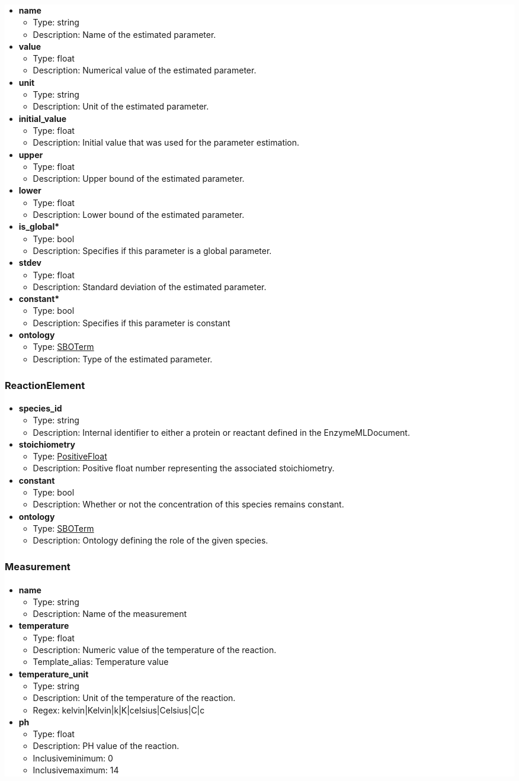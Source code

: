 - __name__
    - Type: string
    - Description: Name of the estimated parameter.
- __value__
    - Type: float
    - Description: Numerical value of the estimated parameter.
- __unit__
    - Type: string
    - Description: Unit of the estimated parameter.
- __initial_value__
    - Type: float
    - Description: Initial value that was used for the parameter estimation.
- __upper__
    - Type: float
    - Description: Upper bound of the estimated parameter.
- __lower__
    - Type: float
    - Description: Lower bound of the estimated parameter.
- __is_global*__
    - Type: bool
    - Description: Specifies if this parameter is a global parameter.
- __stdev__
    - Type: float
    - Description: Standard deviation of the estimated parameter.
- __constant*__
    - Type: bool
    - Description: Specifies if this parameter is constant
- __ontology__
    - Type: [SBOTerm](#SBOTerm)
    - Description: Type of the estimated parameter.

### ReactionElement

- __species_id__
    - Type: string
    - Description: Internal identifier to either a protein or reactant defined in the EnzymeMLDocument.
- __stoichiometry__
    - Type: [PositiveFloat](#PositiveFloat)
    - Description: Positive float number representing the associated stoichiometry.
- __constant__
    - Type: bool
    - Description: Whether or not the concentration of this species remains constant.
- __ontology__
    - Type: [SBOTerm](#SBOTerm)
    - Description: Ontology defining the role of the given species.

### Measurement

- __name__
    - Type: string
    - Description: Name of the measurement
- __temperature__
    - Type: float
    - Description: Numeric value of the temperature of the reaction.
    - Template_alias: Temperature value
- __temperature_unit__
    - Type: string
    - Description: Unit of the temperature of the reaction.
    - Regex: kelvin|Kelvin|k|K|celsius|Celsius|C|c
- __ph__
    - Type: float
    - Description: PH value of the reaction.
    - Inclusiveminimum: 0
    - Inclusivemaximum: 14